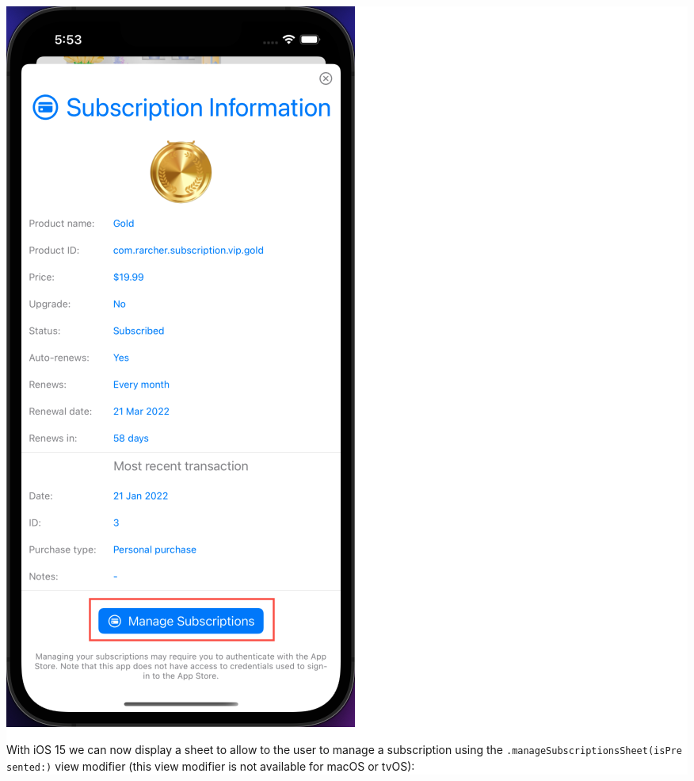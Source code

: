 ![](./assets/StoreHelperDemo58.png)

With iOS 15 we can now display a sheet to allow to the user to manage a subscription using the `.manageSubscriptionsSheet(isPresented:)` view modifier (this view modifier is not available for macOS or tvOS):
